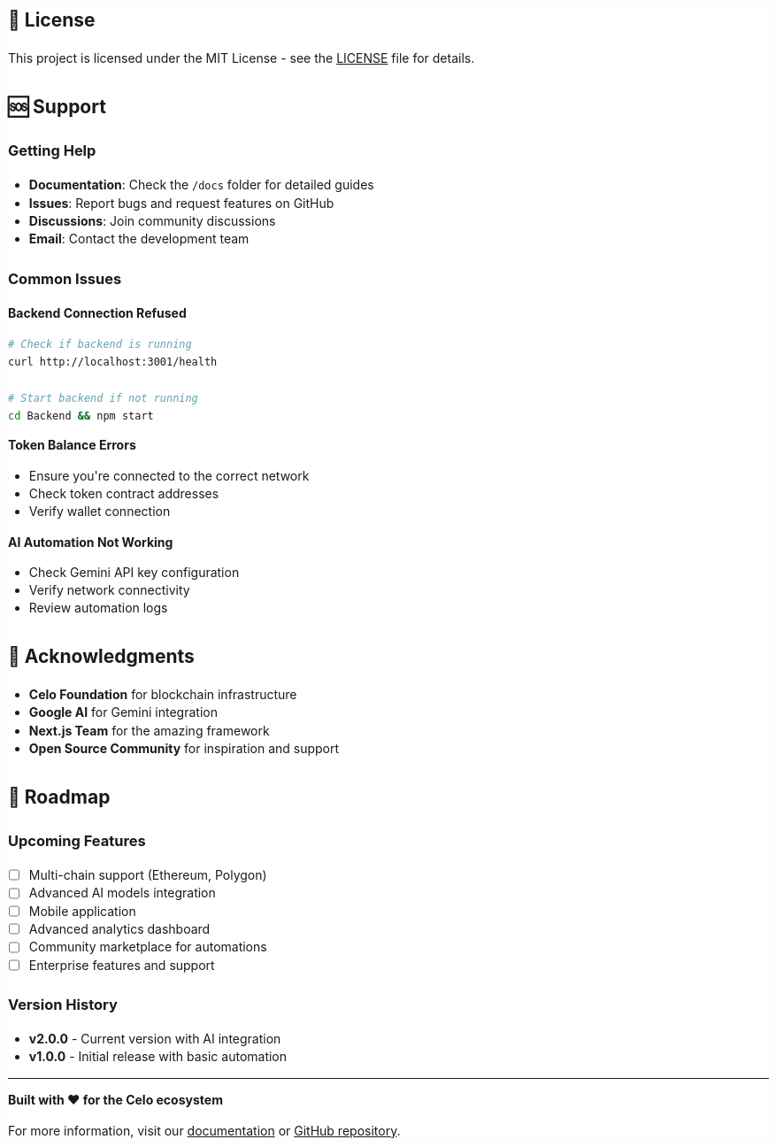 ## 📄 License

This project is licensed under the MIT License - see the [LICENSE](LICENSE) file for details.

## 🆘 Support

### Getting Help
- **Documentation**: Check the `/docs` folder for detailed guides
- **Issues**: Report bugs and request features on GitHub
- **Discussions**: Join community discussions
- **Email**: Contact the development team

### Common Issues

**Backend Connection Refused**
```bash
# Check if backend is running
curl http://localhost:3001/health

# Start backend if not running
cd Backend && npm start
```

**Token Balance Errors**
- Ensure you're connected to the correct network
- Check token contract addresses
- Verify wallet connection

**AI Automation Not Working**
- Check Gemini API key configuration
- Verify network connectivity
- Review automation logs

## 🎉 Acknowledgments

- **Celo Foundation** for blockchain infrastructure
- **Google AI** for Gemini integration
- **Next.js Team** for the amazing framework
- **Open Source Community** for inspiration and support

## 🔮 Roadmap

### Upcoming Features
- [ ] Multi-chain support (Ethereum, Polygon)
- [ ] Advanced AI models integration
- [ ] Mobile application
- [ ] Advanced analytics dashboard
- [ ] Community marketplace for automations
- [ ] Enterprise features and support

### Version History
- **v2.0.0** - Current version with AI integration
- **v1.0.0** - Initial release with basic automation

---

**Built with ❤️ for the Celo ecosystem**

For more information, visit our [documentation](docs/) or [GitHub repository](https://github.com/deep-ghosh/celo-automator).
